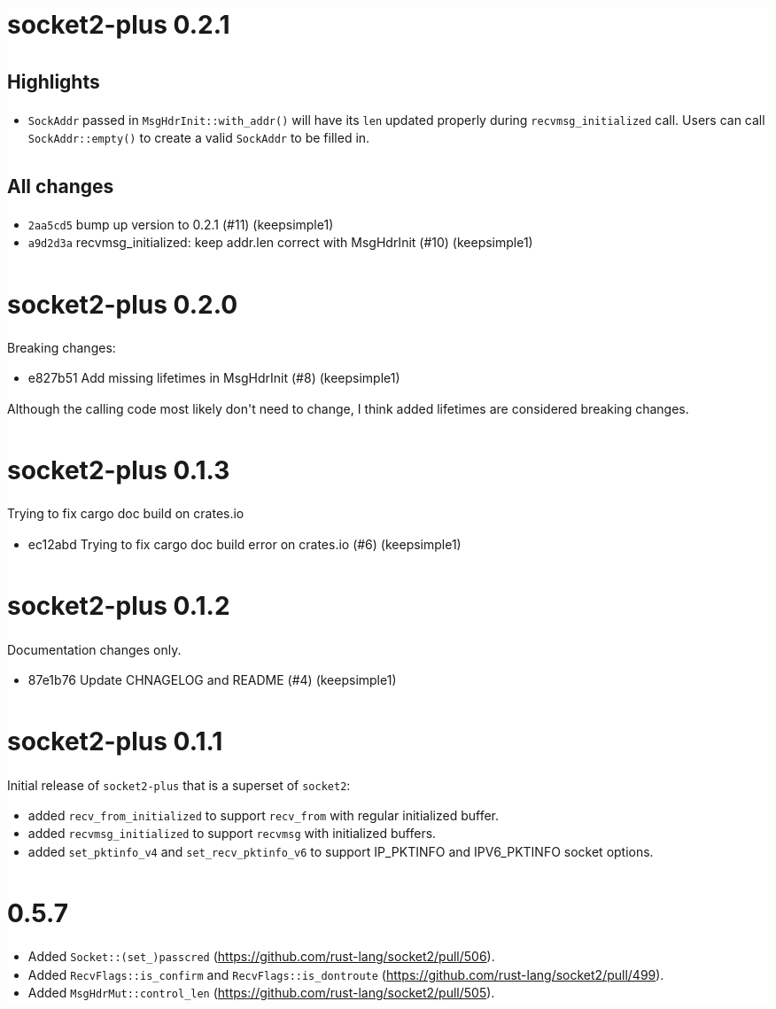 # socket2-plus 0.2.1

## Highlights

- `SockAddr` passed in `MsgHdrInit::with_addr()` will have its `len` updated properly during `recvmsg_initialized` call. Users can call `SockAddr::empty()` to create a valid `SockAddr` to be filled in. 

## All changes

* `2aa5cd5` bump up version to 0.2.1 (#11) (keepsimple1)
* `a9d2d3a` recvmsg_initialized: keep addr.len correct with MsgHdrInit (#10) (keepsimple1)

# socket2-plus 0.2.0

Breaking changes:

* e827b51 Add missing lifetimes in MsgHdrInit (#8) (keepsimple1)

Although the calling code most likely don't need to change, I think added lifetimes are considered breaking changes.

# socket2-plus 0.1.3

Trying to fix cargo doc build on crates.io

* ec12abd Trying to fix cargo doc build error on crates.io (#6) (keepsimple1)

# socket2-plus 0.1.2

Documentation changes only.

* 87e1b76 Update CHNAGELOG and README (#4) (keepsimple1)

# socket2-plus 0.1.1 

Initial release of `socket2-plus` that is a superset of `socket2`:

- added `recv_from_initialized` to support `recv_from` with regular initialized buffer.
- added `recvmsg_initialized` to support `recvmsg` with initialized buffers.
- added `set_pktinfo_v4` and `set_recv_pktinfo_v6` to support IP_PKTINFO and IPV6_PKTINFO socket options.

# 0.5.7

* Added `Socket::(set_)passcred`
  (https://github.com/rust-lang/socket2/pull/506).
* Added `RecvFlags::is_confirm` and `RecvFlags::is_dontroute`
  (https://github.com/rust-lang/socket2/pull/499).
* Added `MsgHdrMut::control_len`
  (https://github.com/rust-lang/socket2/pull/505).
